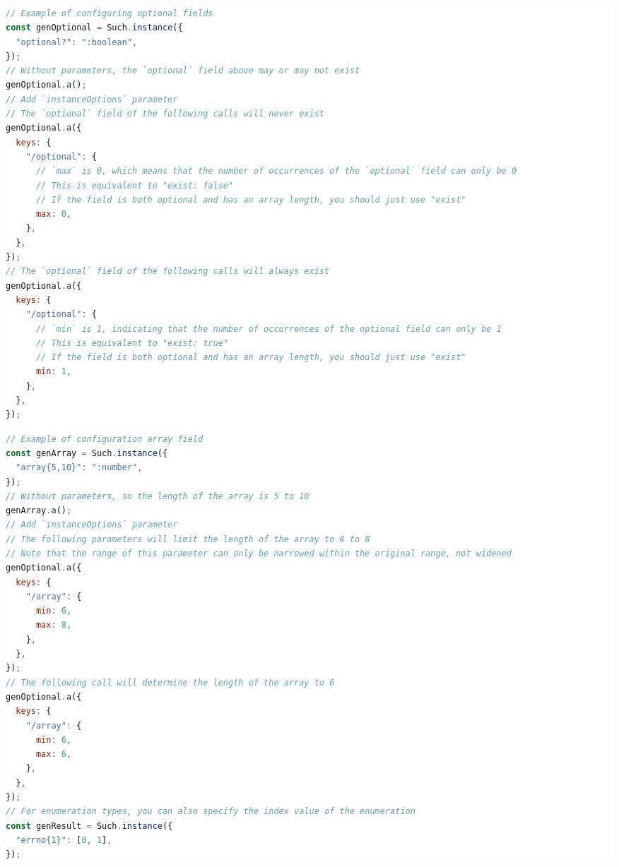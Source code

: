 ```javascript
// Example of configuring optional fields
const genOptional = Such.instance({
  "optional?": ":boolean",
});
// Without parameters, the `optional` field above may or may not exist
genOptional.a();
// Add `instanceOptions` parameter
// The `optional` field of the following calls will never exist
genOptional.a({
  keys: {
    "/optional": {
      // `max` is 0, which means that the number of occurrences of the `optional` field can only be 0
      // This is equivalent to "exist: false"
      // If the field is both optional and has an array length, you should just use "exist"
      max: 0,
    },
  },
});
// The `optional` field of the following calls will always exist
genOptional.a({
  keys: {
    "/optional": {
      // `min` is 1, indicating that the number of occurrences of the optional field can only be 1
      // This is equivalent to "exist: true"
      // If the field is both optional and has an array length, you should just use "exist"
      min: 1,
    },
  },
});
```

```javascript
// Example of configuration array field
const genArray = Such.instance({
  "array{5,10}": ":number",
});
// Without parameters, so the length of the array is 5 to 10
genArray.a();
// Add `instanceOptions` parameter
// The following parameters will limit the length of the array to 6 to 8
// Note that the range of this parameter can only be narrowed within the original range, not widened
genOptional.a({
  keys: {
    "/array": {
      min: 6,
      max: 8,
    },
  },
});
// The following call will determine the length of the array to 6
genOptional.a({
  keys: {
    "/array": {
      min: 6,
      max: 6,
    },
  },
});
// For enumeration types, you can also specify the index value of the enumeration
const genResult = Such.instance({
  "errno{1}": [0, 1],
});
```